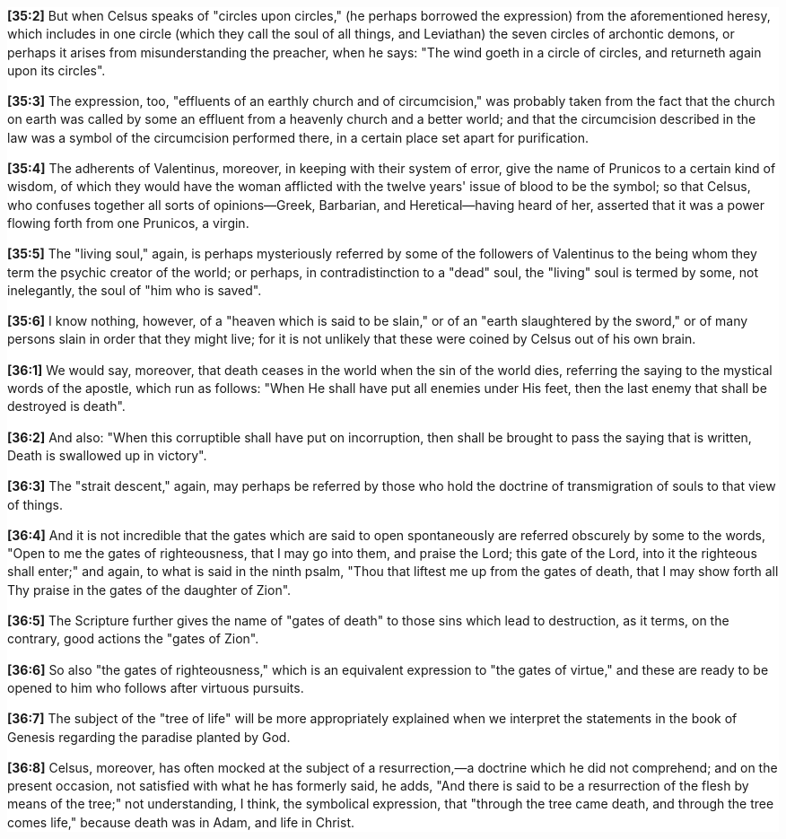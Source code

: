 **[35:2]** But when Celsus speaks of "circles upon circles," (he perhaps borrowed the expression) from the aforementioned heresy, which includes in one circle (which they call the soul of all things, and Leviathan) the seven circles of archontic demons, or perhaps it arises from misunderstanding the preacher, when he says: "The wind goeth in a circle of circles, and returneth again upon its circles".

**[35:3]** The expression, too, "effluents of an earthly church and of circumcision," was probably taken from the fact that the church on earth was called by some an effluent from a heavenly church and a better world; and that the circumcision described in the law was a symbol of the circumcision performed there, in a certain place set apart for purification.

**[35:4]** The adherents of Valentinus, moreover, in keeping with their system of error, give the name of Prunicos to a certain kind of wisdom, of which they would have the woman afflicted with the twelve years' issue of blood to be the symbol; so that Celsus, who confuses together all sorts of opinions—Greek, Barbarian, and Heretical—having heard of her, asserted that it was a power flowing forth from one Prunicos, a virgin.

**[35:5]** The "living soul," again, is perhaps mysteriously referred by some of the followers of Valentinus to the being whom they term the psychic creator of the world; or perhaps, in contradistinction to a "dead" soul, the "living" soul is termed by some, not inelegantly, the soul of "him who is saved".

**[35:6]** I know nothing, however, of a "heaven which is said to be slain," or of an "earth slaughtered by the sword," or of many persons slain in order that they might live; for it is not unlikely that these were coined by Celsus out of his own brain.

**[36:1]** We would say, moreover, that death ceases in the world when the sin of the world dies, referring the saying to the mystical words of the apostle, which run as follows: "When He shall have put all enemies under His feet, then the last enemy that shall be destroyed is death".

**[36:2]** And also: "When this corruptible shall have put on incorruption, then shall be brought to pass the saying that is written, Death is swallowed up in victory".

**[36:3]** The "strait descent," again, may perhaps be referred by those who hold the doctrine of transmigration of souls to that view of things.

**[36:4]** And it is not incredible that the gates which are said to open spontaneously are referred obscurely by some to the words, "Open to me the gates of righteousness, that I may go into them, and praise the Lord; this gate of the Lord, into it the righteous shall enter;" and again, to what is said in the ninth psalm, "Thou that liftest me up from the gates of death, that I may show forth all Thy praise in the gates of the daughter of Zion".

**[36:5]** The Scripture further gives the name of "gates of death" to those sins which lead to destruction, as it terms, on the contrary, good actions the "gates of Zion".

**[36:6]** So also "the gates of righteousness," which is an equivalent expression to "the gates of virtue," and these are ready to be opened to him who follows after virtuous pursuits.

**[36:7]** The subject of the "tree of life" will be more appropriately explained when we interpret the statements in the book of Genesis regarding the paradise planted by God.

**[36:8]** Celsus, moreover, has often mocked at the subject of a resurrection,—a doctrine which he did not comprehend; and on the present occasion, not satisfied with what he has formerly said, he adds, "And there is said to be a resurrection of the flesh by means of the tree;" not understanding, I think, the symbolical expression, that "through the tree came death, and through the tree comes life," because death was in Adam, and life in Christ.
